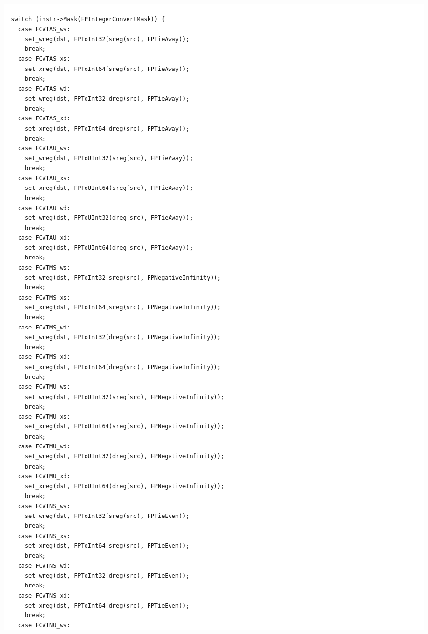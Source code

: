 ```

  switch (instr->Mask(FPIntegerConvertMask)) {
    case FCVTAS_ws:
      set_wreg(dst, FPToInt32(sreg(src), FPTieAway));
      break;
    case FCVTAS_xs:
      set_xreg(dst, FPToInt64(sreg(src), FPTieAway));
      break;
    case FCVTAS_wd:
      set_wreg(dst, FPToInt32(dreg(src), FPTieAway));
      break;
    case FCVTAS_xd:
      set_xreg(dst, FPToInt64(dreg(src), FPTieAway));
      break;
    case FCVTAU_ws:
      set_wreg(dst, FPToUInt32(sreg(src), FPTieAway));
      break;
    case FCVTAU_xs:
      set_xreg(dst, FPToUInt64(sreg(src), FPTieAway));
      break;
    case FCVTAU_wd:
      set_wreg(dst, FPToUInt32(dreg(src), FPTieAway));
      break;
    case FCVTAU_xd:
      set_xreg(dst, FPToUInt64(dreg(src), FPTieAway));
      break;
    case FCVTMS_ws:
      set_wreg(dst, FPToInt32(sreg(src), FPNegativeInfinity));
      break;
    case FCVTMS_xs:
      set_xreg(dst, FPToInt64(sreg(src), FPNegativeInfinity));
      break;
    case FCVTMS_wd:
      set_wreg(dst, FPToInt32(dreg(src), FPNegativeInfinity));
      break;
    case FCVTMS_xd:
      set_xreg(dst, FPToInt64(dreg(src), FPNegativeInfinity));
      break;
    case FCVTMU_ws:
      set_wreg(dst, FPToUInt32(sreg(src), FPNegativeInfinity));
      break;
    case FCVTMU_xs:
      set_xreg(dst, FPToUInt64(sreg(src), FPNegativeInfinity));
      break;
    case FCVTMU_wd:
      set_wreg(dst, FPToUInt32(dreg(src), FPNegativeInfinity));
      break;
    case FCVTMU_xd:
      set_xreg(dst, FPToUInt64(dreg(src), FPNegativeInfinity));
      break;
    case FCVTNS_ws:
      set_wreg(dst, FPToInt32(sreg(src), FPTieEven));
      break;
    case FCVTNS_xs:
      set_xreg(dst, FPToInt64(sreg(src), FPTieEven));
      break;
    case FCVTNS_wd:
      set_wreg(dst, FPToInt32(dreg(src), FPTieEven));
      break;
    case FCVTNS_xd:
      set_xreg(dst, FPToInt64(dreg(src), FPTieEven));
      break;
    case FCVTNU_ws:
```
